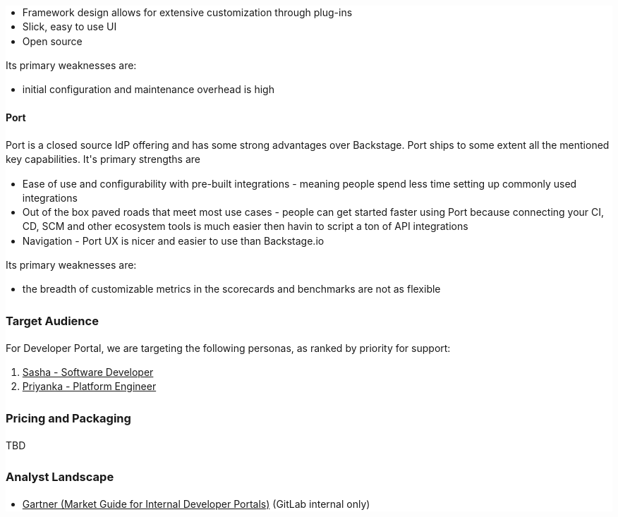 - Framework design allows for extensive customization through plug-ins
- Slick, easy to use UI
- Open source

Its primary weaknesses are:

- initial configuration and maintenance overhead is high

#### Port 

Port is a closed source IdP offering and has some strong advantages over Backstage. Port ships to some extent all the mentioned key capabilities. It's primary strengths are

- Ease of use and configurability with pre-built integrations - meaning people spend less time setting up commonly used integrations 
- Out of the box paved roads that meet most use cases - people can get started faster using Port because connecting your CI, CD, SCM and other ecosystem tools is much easier then havin to script a ton of API integrations 
- Navigation - Port UX is nicer and easier to use than Backstage.io

Its primary weaknesses are:

- the breadth of customizable metrics in the scorecards and benchmarks are not as flexible

### Target Audience

For Developer Portal, we are targeting the following personas, as ranked by priority for support: 

1. [Sasha - Software Developer](https://handbook.gitlab.com/handbook/product/personas/#sasha-software-developer)
1. [Priyanka - Platform Engineer](https://handbook.gitlab.com/handbook/product/personas/#priyanka-platform-engineer)


### Pricing and Packaging

TBD

### Analyst Landscape 

- [Gartner (Market Guide for Internal Developer Portals)](https://drive.google.com/file/d/1CyvRaaf68wOEPRVA9yGKFWwuQOTZDLnf/view?ts=661404e5) (GitLab internal only)
